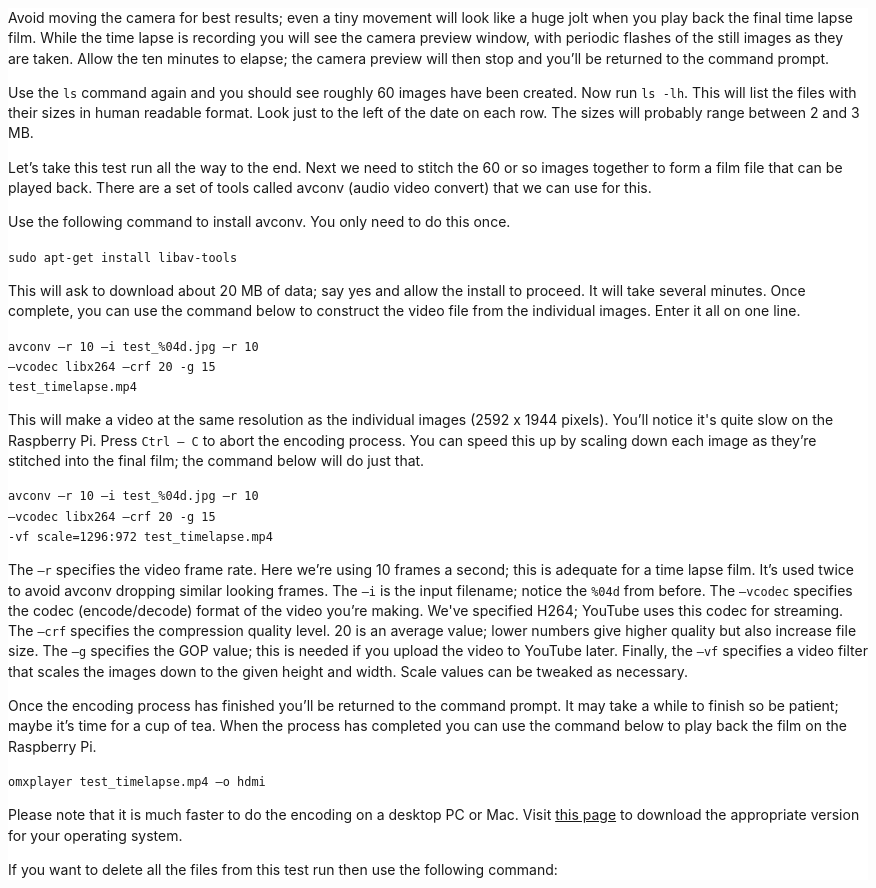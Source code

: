 Avoid moving the camera for best results; even a tiny movement will look like a huge jolt when you play back the final time lapse film. While the time lapse is recording you will see the camera preview window, with periodic flashes of the still images as they are taken. Allow the ten minutes to elapse; the camera preview will then stop and you’ll be returned to the command prompt.

Use the `ls` command again and you should see roughly 60 images have been created. Now run `ls -lh`. This will list the files with their sizes in human readable format. Look just to the left of the date on each row. The sizes will probably range between 2 and 3 MB.

Let’s take this test run all the way to the end. Next we need to stitch the 60 or so images together to form a film file that can be played back. There are a set of tools called avconv (audio video convert) that we can use for this.

Use the following command to install avconv. You only need to do this once.

`sudo apt-get install libav-tools`

This will ask to download about 20 MB of data; say yes and allow the install to proceed. It will take several minutes. Once complete, you can use the command below to construct the video file from the individual images. Enter it all on one line.

```
avconv –r 10 –i test_%04d.jpg –r 10 
–vcodec libx264 –crf 20 -g 15 
test_timelapse.mp4
```

This will make a video at the same resolution as the individual images (2592 x 1944 pixels). You’ll notice it's quite slow on the Raspberry Pi. Press `Ctrl – C` to abort the encoding process. You can speed this up by scaling down each image as they’re stitched into the final film; the command below will do just that.

```
avconv –r 10 –i test_%04d.jpg –r 10 
–vcodec libx264 –crf 20 -g 15 
-vf scale=1296:972 test_timelapse.mp4
```

The `–r` specifies the video frame rate. Here we’re using 10 frames a second; this is adequate for a time lapse film. It’s used twice to avoid avconv dropping similar looking frames. The `–i` is the input filename; notice the `%04d` from before. The `–vcodec` specifies the codec (encode/decode) format of the video you’re making. We've specified H264; YouTube uses this codec for streaming. The `–crf` specifies the compression quality level. 20 is an average value; lower numbers give higher quality but also increase file size. The `–g` specifies the GOP value; this is needed if you upload the video to YouTube later. Finally, the `–vf` specifies a video filter that scales the images down to the given height and width. Scale values can be tweaked as necessary.

Once the encoding process has finished you’ll be returned to the command prompt. It may take a while to finish so be patient; maybe it’s time for a cup of tea. When the process has completed you can use the command below to play back the film on the Raspberry Pi.

`omxplayer test_timelapse.mp4 –o hdmi`

Please note that it is much faster to do the encoding on a desktop PC or Mac. Visit [this page](http://libav.org/download.html "Get Libav") to download the appropriate version for your operating system.

If you want to delete all the files from this test run then use the following command:
